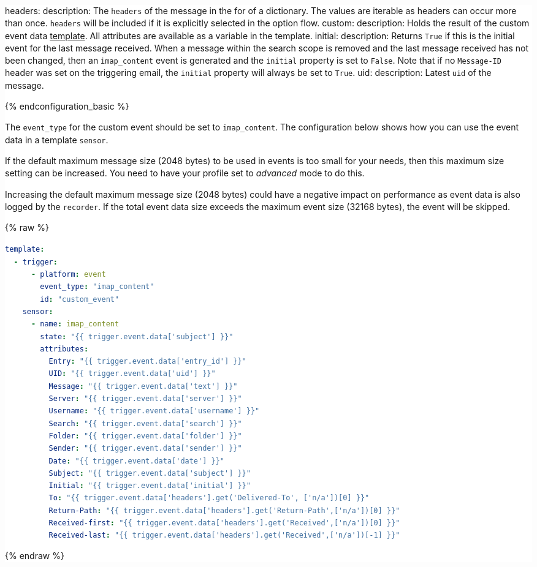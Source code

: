 headers:
  description: The `headers` of the message in the for of a dictionary. The values are iterable as headers can occur more than once. `headers` will be included if it is explicitly selected in the option flow.
custom:
  description: Holds the result of the custom event data [template](/docs/configuration/templating). All attributes are available as a variable in the template.
initial:
  description: Returns `True` if this is the initial event for the last message received. When a message within the search scope is removed and the last message received has not been changed, then an `imap_content` event is generated and the `initial` property is set to `False`. Note that if no `Message-ID` header was set on the triggering email, the `initial` property will always be set to `True`.
uid:
  description: Latest `uid` of the message.

{% endconfiguration_basic %}

The `event_type` for the custom event should be set to `imap_content`. The configuration below shows how you can use the event data in a template `sensor`.

If the default maximum message size (2048 bytes) to be used in events is too small for your needs, then this maximum size setting can be increased. You need to have your profile set to _advanced_ mode to do this.

<div class='note warning'>

Increasing the default maximum message size (2048 bytes) could have a negative impact on performance as event data is also logged by the `recorder`. If the total event data size exceeds the maximum event size (32168 bytes), the event will be skipped.

</div>

{% raw %}

```yaml
template:
  - trigger:
      - platform: event
        event_type: "imap_content"
        id: "custom_event"
    sensor:
      - name: imap_content
        state: "{{ trigger.event.data['subject'] }}"
        attributes:
          Entry: "{{ trigger.event.data['entry_id'] }}"
          UID: "{{ trigger.event.data['uid'] }}"
          Message: "{{ trigger.event.data['text'] }}"
          Server: "{{ trigger.event.data['server'] }}"
          Username: "{{ trigger.event.data['username'] }}"
          Search: "{{ trigger.event.data['search'] }}"
          Folder: "{{ trigger.event.data['folder'] }}"
          Sender: "{{ trigger.event.data['sender'] }}"
          Date: "{{ trigger.event.data['date'] }}"
          Subject: "{{ trigger.event.data['subject'] }}"
          Initial: "{{ trigger.event.data['initial'] }}"
          To: "{{ trigger.event.data['headers'].get('Delivered-To', ['n/a'])[0] }}"
          Return-Path: "{{ trigger.event.data['headers'].get('Return-Path',['n/a'])[0] }}"
          Received-first: "{{ trigger.event.data['headers'].get('Received',['n/a'])[0] }}"
          Received-last: "{{ trigger.event.data['headers'].get('Received',['n/a'])[-1] }}"
```

{% endraw %}
